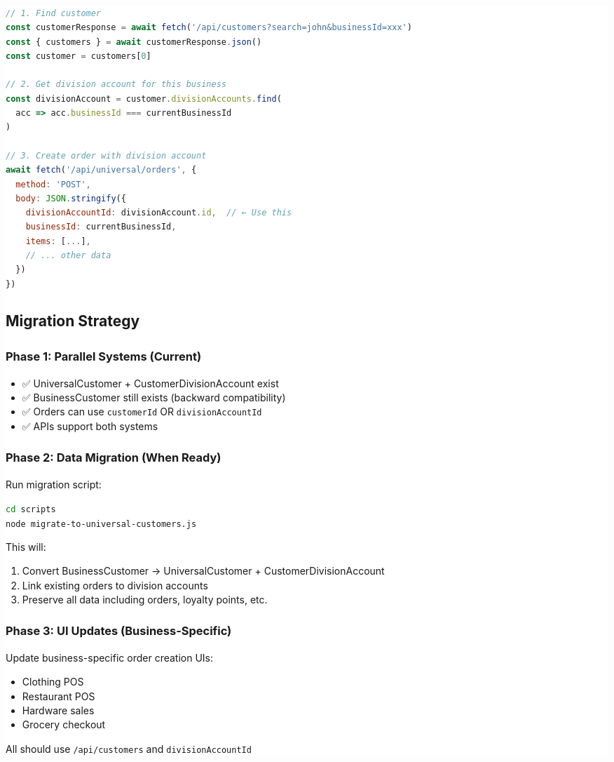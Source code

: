 ```javascript
// 1. Find customer
const customerResponse = await fetch('/api/customers?search=john&businessId=xxx')
const { customers } = await customerResponse.json()
const customer = customers[0]

// 2. Get division account for this business
const divisionAccount = customer.divisionAccounts.find(
  acc => acc.businessId === currentBusinessId
)

// 3. Create order with division account
await fetch('/api/universal/orders', {
  method: 'POST',
  body: JSON.stringify({
    divisionAccountId: divisionAccount.id,  // ← Use this
    businessId: currentBusinessId,
    items: [...],
    // ... other data
  })
})
```

## Migration Strategy

### Phase 1: Parallel Systems (Current)
- ✅ UniversalCustomer + CustomerDivisionAccount exist
- ✅ BusinessCustomer still exists (backward compatibility)
- ✅ Orders can use `customerId` OR `divisionAccountId`
- ✅ APIs support both systems

### Phase 2: Data Migration (When Ready)
Run migration script:
```bash
cd scripts
node migrate-to-universal-customers.js
```

This will:
1. Convert BusinessCustomer → UniversalCustomer + CustomerDivisionAccount
2. Link existing orders to division accounts
3. Preserve all data including orders, loyalty points, etc.

### Phase 3: UI Updates (Business-Specific)
Update business-specific order creation UIs:
- Clothing POS
- Restaurant POS
- Hardware sales
- Grocery checkout

All should use `/api/customers` and `divisionAccountId`
